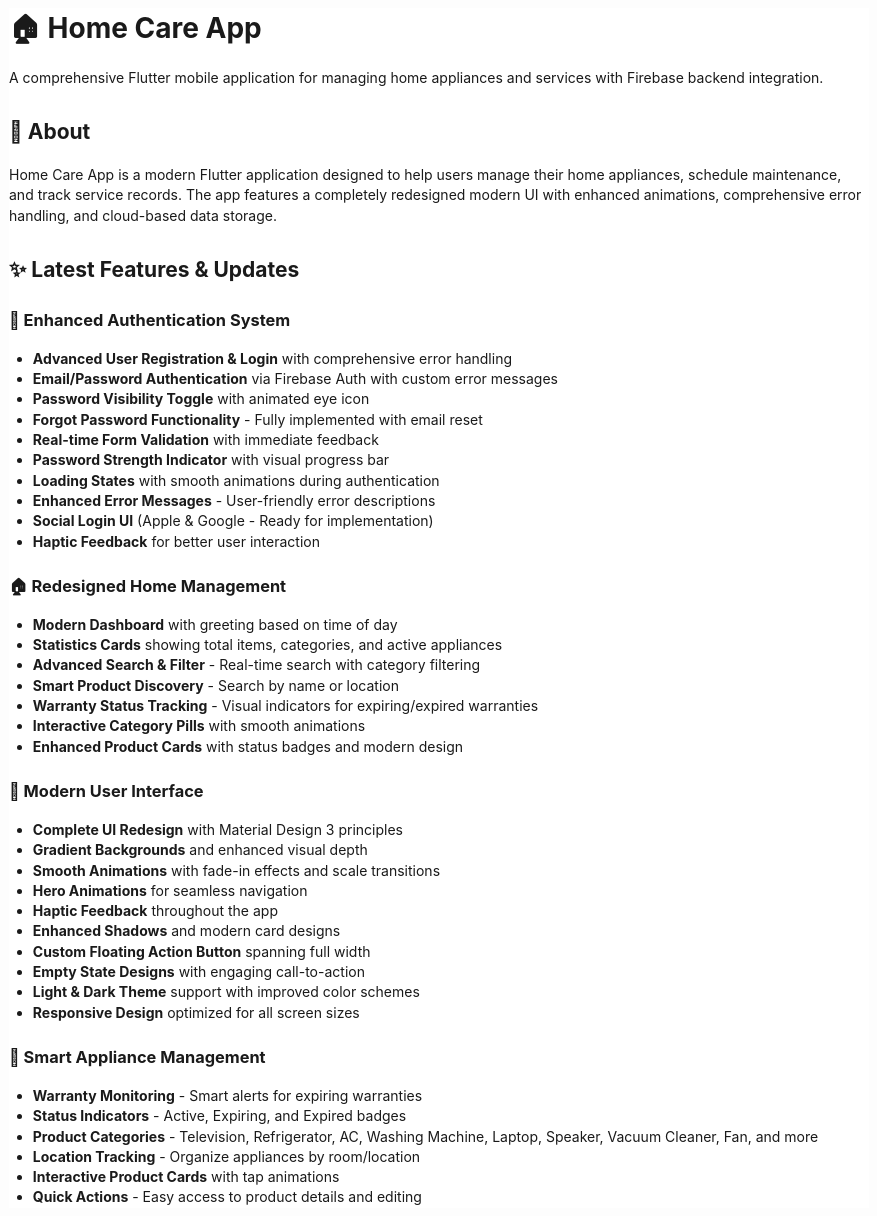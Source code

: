 # 🏠 Home Care App

A comprehensive Flutter mobile application for managing home appliances and services with Firebase backend integration.

## 📱 About

Home Care App is a modern Flutter application designed to help users manage their home appliances, schedule maintenance, and track service records. The app features a completely redesigned modern UI with enhanced animations, comprehensive error handling, and cloud-based data storage.

## ✨ Latest Features & Updates

### 🔐 Enhanced Authentication System
- **Advanced User Registration & Login** with comprehensive error handling
- **Email/Password Authentication** via Firebase Auth with custom error messages
- **Password Visibility Toggle** with animated eye icon
- **Forgot Password Functionality** - Fully implemented with email reset
- **Real-time Form Validation** with immediate feedback
- **Password Strength Indicator** with visual progress bar
- **Loading States** with smooth animations during authentication
- **Enhanced Error Messages** - User-friendly error descriptions
- **Social Login UI** (Apple & Google - Ready for implementation)
- **Haptic Feedback** for better user interaction

### 🏠 Redesigned Home Management
- **Modern Dashboard** with greeting based on time of day
- **Statistics Cards** showing total items, categories, and active appliances
- **Advanced Search & Filter** - Real-time search with category filtering
- **Smart Product Discovery** - Search by name or location
- **Warranty Status Tracking** - Visual indicators for expiring/expired warranties
- **Interactive Category Pills** with smooth animations
- **Enhanced Product Cards** with status badges and modern design

### 📱 Modern User Interface
- **Complete UI Redesign** with Material Design 3 principles
- **Gradient Backgrounds** and enhanced visual depth
- **Smooth Animations** with fade-in effects and scale transitions
- **Hero Animations** for seamless navigation
- **Haptic Feedback** throughout the app
- **Enhanced Shadows** and modern card designs
- **Custom Floating Action Button** spanning full width
- **Empty State Designs** with engaging call-to-action
- **Light & Dark Theme** support with improved color schemes
- **Responsive Design** optimized for all screen sizes

### 🎯 Smart Appliance Management
- **Warranty Monitoring** - Smart alerts for expiring warranties
- **Status Indicators** - Active, Expiring, and Expired badges
- **Product Categories** - Television, Refrigerator, AC, Washing Machine, Laptop, Speaker, Vacuum Cleaner, Fan, and more
- **Location Tracking** - Organize appliances by room/location
- **Interactive Product Cards** with tap animations
- **Quick Actions** - Easy access to product details and editing
